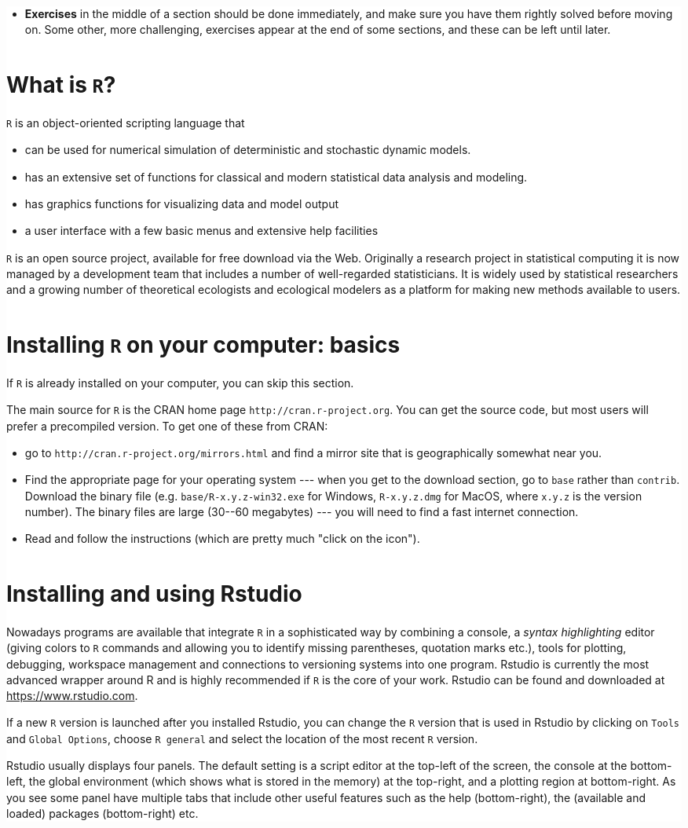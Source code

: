 * **Exercises** in the middle of a section should be done immediately, and make sure you have them rightly solved before moving on. Some other, more challenging, exercises appear at the end of some sections, and these can be left until later.  

# What is `R`?

`R` is an object-oriented scripting language that  

* can be used for numerical simulation of deterministic and stochastic dynamic models.

* has an extensive set of functions for classical and modern statistical data analysis and modeling.
 
* has graphics functions for visualizing data and model output

* a user interface with a few basic menus and extensive help facilities

`R` is an open source project, available for free download via the Web. Originally a research project in statistical computing it is now managed by a development team that includes a number of well-regarded statisticians. It is widely used by statistical researchers and a growing number of theoretical ecologists and ecological modelers as a platform for making new methods available to users. 

# Installing `R` on your computer: basics

If `R` is already installed on your computer, you can skip this section.

The main source for `R` is the CRAN home page `http://cran.r-project.org`. 
You can get the source code, but most users will prefer a precompiled 
version. To get one of these from CRAN:

* go to `http://cran.r-project.org/mirrors.html` and find
a mirror site that is geographically somewhat near you.

* Find the appropriate page for your operating system --- when you get to the
download section, go to `base` rather than `contrib`. Download the binary file (e.g. `base/R-x.y.z-win32.exe` for Windows, `R-x.y.z.dmg` for MacOS, where `x.y.z` is the version number). The binary files are large (30--60 megabytes) --- you will need to find a fast internet connection.

* Read and follow the instructions (which are pretty much "click on the icon").


# Installing and using Rstudio  
Nowadays programs are available that integrate `R` in a sophisticated way by combining a console, a *syntax highlighting* editor (giving colors to `R` commands and allowing you to identify missing parentheses, quotation marks etc.), tools for plotting, debugging, workspace management and connections to versioning systems into one program. Rstudio is currently the most advanced wrapper around R and is highly recommended if `R` is the core of your work. Rstudio can be found and downloaded at https://www.rstudio.com. 

If a new `R` version is launched after you installed Rstudio, you can change the `R` version that is used in Rstudio by clicking on `Tools` and `Global Options`, choose `R general` and select the location of the most recent `R` version.

Rstudio usually displays four panels. The default setting is a script editor at the top-left of the screen, the console at the bottom-left, the global environment (which shows what is stored in the memory) at the top-right, and a plotting region at bottom-right. As you see some panel have multiple tabs that include other useful features such as the help (bottom-right), the (available and loaded) packages (bottom-right) etc.
